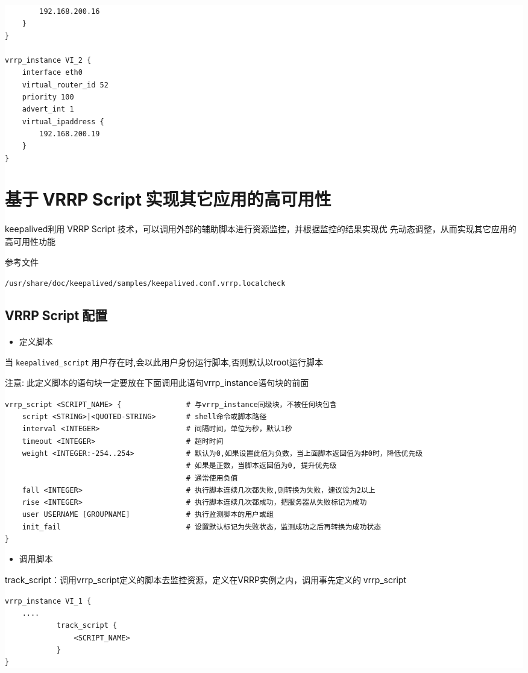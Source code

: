 ```shell
        192.168.200.16
    }
}

vrrp_instance VI_2 {
    interface eth0
    virtual_router_id 52
    priority 100
    advert_int 1
    virtual_ipaddress {
        192.168.200.19
    }
}
```



# 基于 VRRP Script 实现其它应用的高可用性

keepalived利用 VRRP Script 技术，可以调用外部的辅助脚本进行资源监控，并根据监控的结果实现优 先动态调整，从而实现其它应用的高可用性功能

参考文件

```shell
/usr/share/doc/keepalived/samples/keepalived.conf.vrrp.localcheck
```

##  VRRP Script 配置

*   定义脚本

当 `keepalived_script`  用户存在时,会以此用户身份运行脚本,否则默认以root运行脚本

注意: 此定义脚本的语句块一定要放在下面调用此语句vrrp_instance语句块的前面

```shell
vrrp_script <SCRIPT_NAME> {               # 与vrrp_instance同级块，不被任何块包含
    script <STRING>|<QUOTED-STRING>       # shell命令或脚本路径
    interval <INTEGER>                    # 间隔时间，单位为秒，默认1秒
    timeout <INTEGER>                     # 超时时间
    weight <INTEGER:-254..254>            # 默认为0,如果设置此值为负数，当上面脚本返回值为非0时，降低优先级
                                          # 如果是正数，当脚本返回值为0, 提升优先级
                                          # 通常使用负值
    fall <INTEGER>                        # 执行脚本连续几次都失败,则转换为失败，建议设为2以上
    rise <INTEGER>                        # 执行脚本连续几次都成功，把服务器从失败标记为成功
    user USERNAME [GROUPNAME]             # 执行监测脚本的用户或组
    init_fail                             # 设置默认标记为失败状态，监测成功之后再转换为成功状态
}
```

*   调用脚本

track_script：调用vrrp_script定义的脚本去监控资源，定义在VRRP实例之内，调用事先定义的 vrrp_script

```shell
vrrp_instance VI_1 {
    ....
    		track_script {
    		    <SCRIPT_NAME>
    		}
}
```
